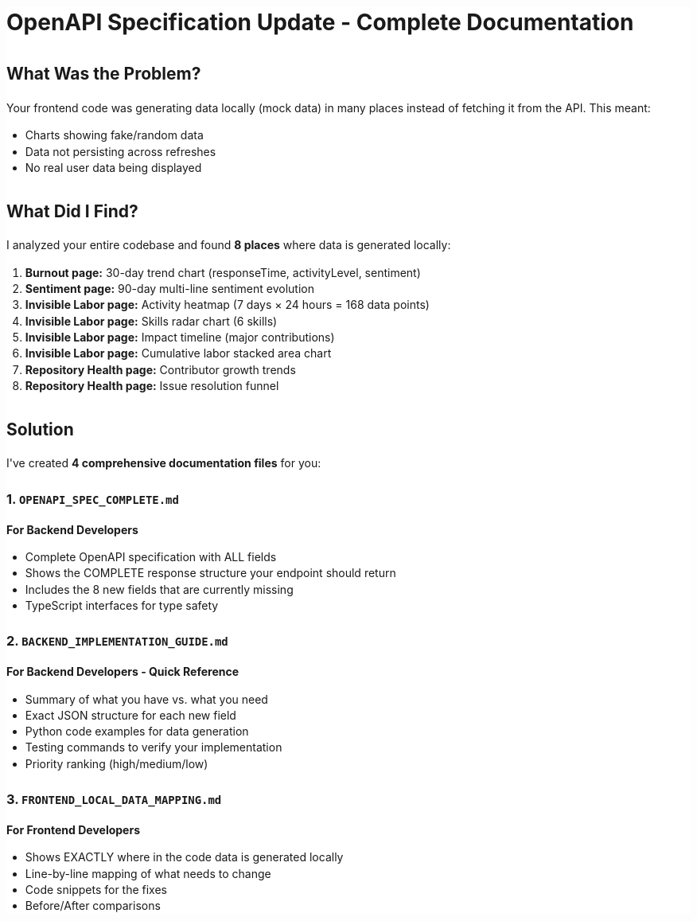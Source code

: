 # OpenAPI Specification Update - Complete Documentation

## What Was the Problem?

Your frontend code was generating data locally (mock data) in many places instead of fetching it from the API. This meant:

- Charts showing fake/random data
- Data not persisting across refreshes
- No real user data being displayed

## What Did I Find?

I analyzed your entire codebase and found **8 places** where data is generated locally:

1. **Burnout page:** 30-day trend chart (responseTime, activityLevel, sentiment)
2. **Sentiment page:** 90-day multi-line sentiment evolution
3. **Invisible Labor page:** Activity heatmap (7 days × 24 hours = 168 data points)
4. **Invisible Labor page:** Skills radar chart (6 skills)
5. **Invisible Labor page:** Impact timeline (major contributions)
6. **Invisible Labor page:** Cumulative labor stacked area chart
7. **Repository Health page:** Contributor growth trends
8. **Repository Health page:** Issue resolution funnel

## Solution

I've created **4 comprehensive documentation files** for you:

### 1. `OPENAPI_SPEC_COMPLETE.md`

**For Backend Developers**

- Complete OpenAPI specification with ALL fields
- Shows the COMPLETE response structure your endpoint should return
- Includes the 8 new fields that are currently missing
- TypeScript interfaces for type safety

### 2. `BACKEND_IMPLEMENTATION_GUIDE.md`

**For Backend Developers - Quick Reference**

- Summary of what you have vs. what you need
- Exact JSON structure for each new field
- Python code examples for data generation
- Testing commands to verify your implementation
- Priority ranking (high/medium/low)

### 3. `FRONTEND_LOCAL_DATA_MAPPING.md`

**For Frontend Developers**

- Shows EXACTLY where in the code data is generated locally
- Line-by-line mapping of what needs to change
- Code snippets for the fixes
- Before/After comparisons
